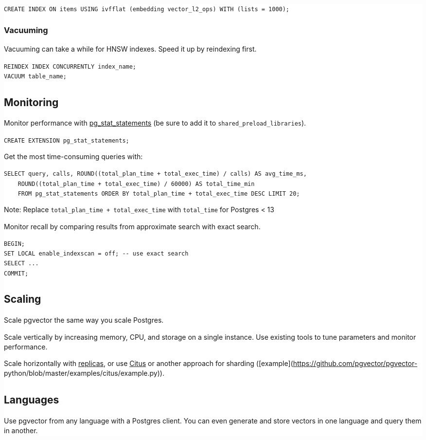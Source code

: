     
    
    CREATE INDEX ON items USING ivfflat (embedding vector_l2_ops) WITH (lists = 1000);

### Vacuuming

Vacuuming can take a while for HNSW indexes. Speed it up by reindexing first.

    
    
    REINDEX INDEX CONCURRENTLY index_name;
    VACUUM table_name;

## Monitoring

Monitor performance with
[pg_stat_statements](https://www.postgresql.org/docs/current/pgstatstatements.html)
(be sure to add it to `shared_preload_libraries`).

    
    
    CREATE EXTENSION pg_stat_statements;

Get the most time-consuming queries with:

    
    
    SELECT query, calls, ROUND((total_plan_time + total_exec_time) / calls) AS avg_time_ms,
        ROUND((total_plan_time + total_exec_time) / 60000) AS total_time_min
        FROM pg_stat_statements ORDER BY total_plan_time + total_exec_time DESC LIMIT 20;

Note: Replace `total_plan_time + total_exec_time` with `total_time` for
Postgres < 13

Monitor recall by comparing results from approximate search with exact search.

    
    
    BEGIN;
    SET LOCAL enable_indexscan = off; -- use exact search
    SELECT ...
    COMMIT;

## Scaling

Scale pgvector the same way you scale Postgres.

Scale vertically by increasing memory, CPU, and storage on a single instance.
Use existing tools to tune parameters and monitor performance.

Scale horizontally with
[replicas](https://www.postgresql.org/docs/current/hot-standby.html), or use
[Citus](https://github.com/citusdata/citus) or another approach for sharding
([example](https://github.com/pgvector/pgvector-
python/blob/master/examples/citus/example.py)).

## Languages

Use pgvector from any language with a Postgres client. You can even generate
and store vectors in one language and query them in another.
